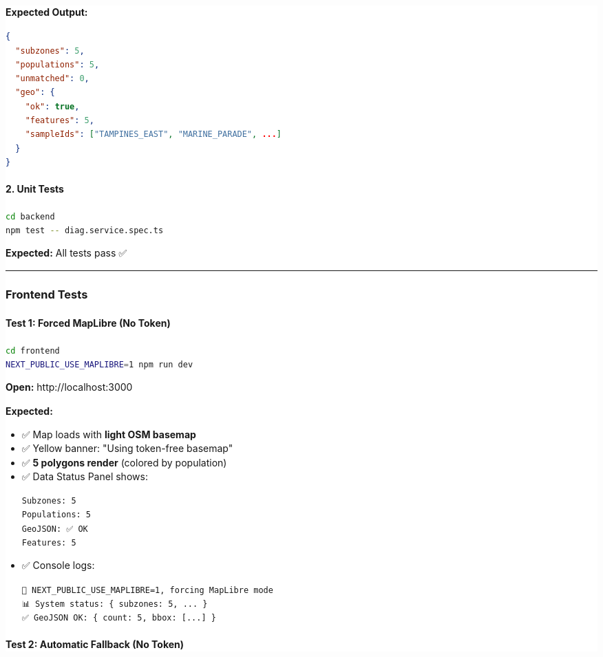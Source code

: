 **Expected Output:**
```json
{
  "subzones": 5,
  "populations": 5,
  "unmatched": 0,
  "geo": {
    "ok": true,
    "features": 5,
    "sampleIds": ["TAMPINES_EAST", "MARINE_PARADE", ...]
  }
}
```

#### 2. Unit Tests
```bash
cd backend
npm test -- diag.service.spec.ts
```

**Expected:** All tests pass ✅

---

### Frontend Tests

#### Test 1: Forced MapLibre (No Token)

```bash
cd frontend
NEXT_PUBLIC_USE_MAPLIBRE=1 npm run dev
```

**Open:** http://localhost:3000

**Expected:**
- ✅ Map loads with **light OSM basemap**
- ✅ Yellow banner: "Using token-free basemap"
- ✅ **5 polygons render** (colored by population)
- ✅ Data Status Panel shows:
  ```
  Subzones: 5
  Populations: 5
  GeoJSON: ✅ OK
  Features: 5
  ```
- ✅ Console logs:
  ```
  🔧 NEXT_PUBLIC_USE_MAPLIBRE=1, forcing MapLibre mode
  📊 System status: { subzones: 5, ... }
  ✅ GeoJSON OK: { count: 5, bbox: [...] }
  ```

#### Test 2: Automatic Fallback (No Token)
